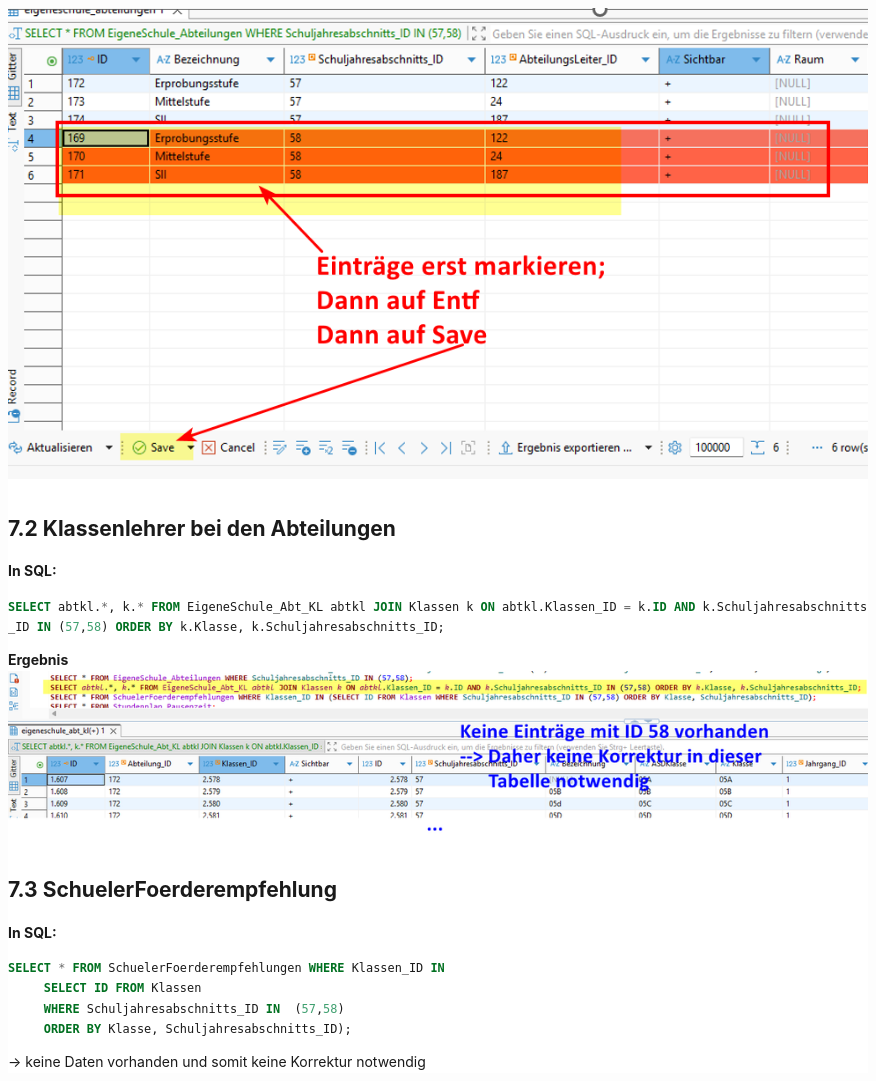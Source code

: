 ![EigeneSchuleAbteilungen](./graphics/Bild19.png)

## 7.2 Klassenlehrer bei den Abteilungen

**In SQL:**
```sql
SELECT abtkl.*, k.* FROM EigeneSchule_Abt_KL abtkl JOIN Klassen k ON abtkl.Klassen_ID = k.ID AND k.Schuljahresabschnitts_ID IN (57,58) ORDER BY k.Klasse, k.Schuljahresabschnitts_ID;
```

**Ergebnis**<br>
![Klassenlehrer](./graphics/Bild20.png)


## 7.3 SchuelerFoerderempfehlung
**In SQL:**
```sql
SELECT * FROM SchuelerFoerderempfehlungen WHERE Klassen_ID IN
     SELECT ID FROM Klassen 
     WHERE Schuljahresabschnitts_ID IN  (57,58) 
     ORDER BY Klasse, Schuljahresabschnitts_ID);
```
-> keine Daten vorhanden und somit keine Korrektur notwendig
